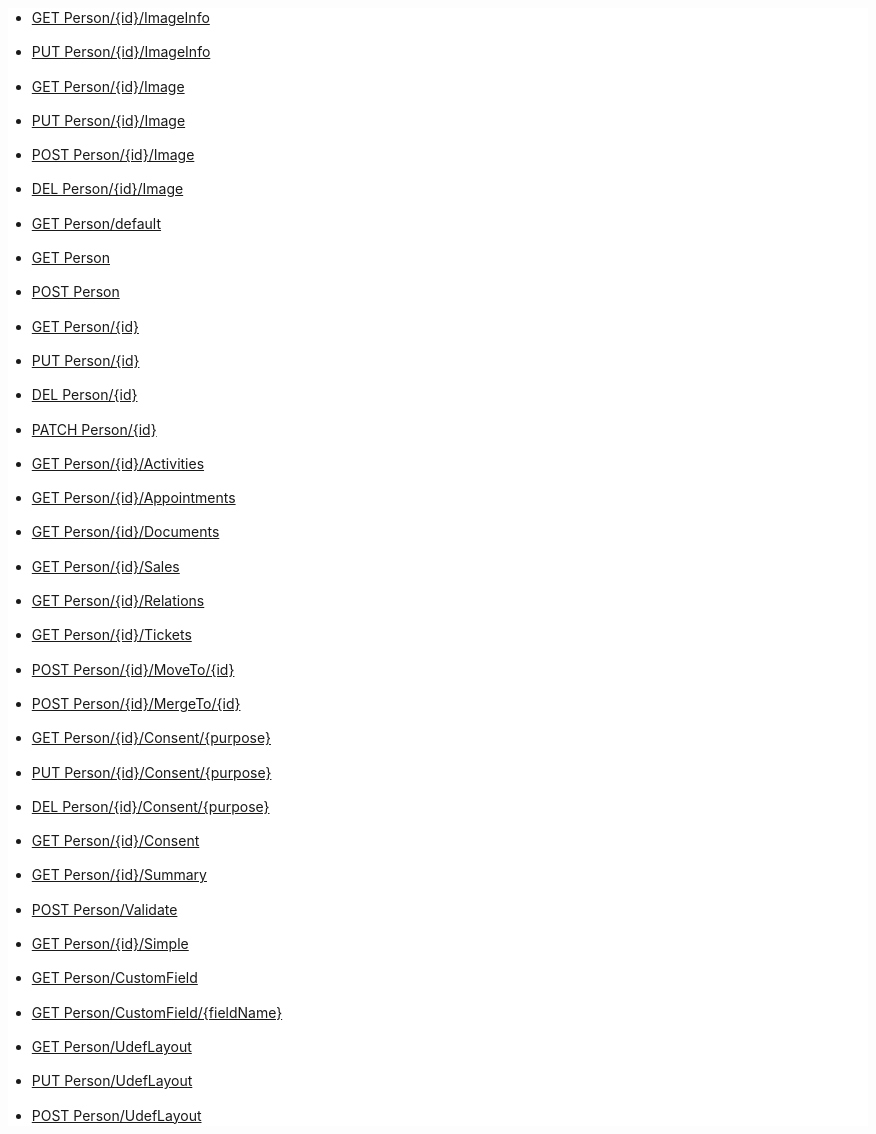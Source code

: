 * [GET Person/{id}/ImageInfo](v1PersonEntity_GetImageInfo.md)

* [PUT Person/{id}/ImageInfo](v1PersonEntity_PutImageInfo.md)

* [GET Person/{id}/Image](v1PersonEntity_GetImage.md)

* [PUT Person/{id}/Image](v1PersonEntity_SaveImage.md)

* [POST Person/{id}/Image](v1PersonEntity_SaveImage_POST.md)

* [DEL Person/{id}/Image](v1PersonEntity_DeleteImageContent.md)


* [GET Person/default](v1PersonEntity_DefaultPersonEntity.md)

* [GET Person](v1PersonEntity_GetAll.md)

* [POST Person](v1PersonEntity_PostPersonEntity.md)

* [GET Person/{id}](v1PersonEntity_GetPersonEntity.md)

* [PUT Person/{id}](v1PersonEntity_PutPersonEntity.md)

* [DEL Person/{id}](v1PersonEntity_DeletePersonEntity.md)

* [PATCH Person/{id}](v1PersonEntity_PatchPersonEntity.md)

* [GET Person/{id}/Activities](v1PersonEntity_Activities.md)

* [GET Person/{id}/Appointments](v1PersonEntity_Appointments.md)

* [GET Person/{id}/Documents](v1PersonEntity_Documents.md)

* [GET Person/{id}/Sales](v1PersonEntity_Sales.md)

* [GET Person/{id}/Relations](v1PersonEntity_Relations.md)

* [GET Person/{id}/Tickets](v1PersonEntity_Tickets.md)

* [POST Person/{id}/MoveTo/{id}](v1PersonEntity_Move.md)

* [POST Person/{id}/MergeTo/{id}](v1PersonEntity_Merge.md)

* [GET Person/{id}/Consent/{purpose}](v1PersonEntity_HasConsent.md)

* [PUT Person/{id}/Consent/{purpose}](v1PersonEntity_SetConsent.md)

* [DEL Person/{id}/Consent/{purpose}](v1PersonEntity_RemoveConsent.md)

* [GET Person/{id}/Consent](v1PersonEntity_GetConsentInfos.md)

* [GET Person/{id}/Summary](v1PersonEntity_GetPersonSummary.md)

* [POST Person/Validate](v1PersonEntity_ValidatePersonEntity.md)

* [GET Person/{id}/Simple](v1PersonEntity_Simple.md)

* [GET Person/CustomField](v1PersonEntity_GetCustomFieldInfoList.md)

* [GET Person/CustomField/{fieldName}](v1PersonEntity_GetCustomFieldInfo.md)

* [GET Person/UdefLayout](v1PersonEntity_GetUdefLayout.md)

* [PUT Person/UdefLayout](v1PersonEntity_SaveUdefLayout.md)

* [POST Person/UdefLayout](v1PersonEntity_AddUdefField.md)
